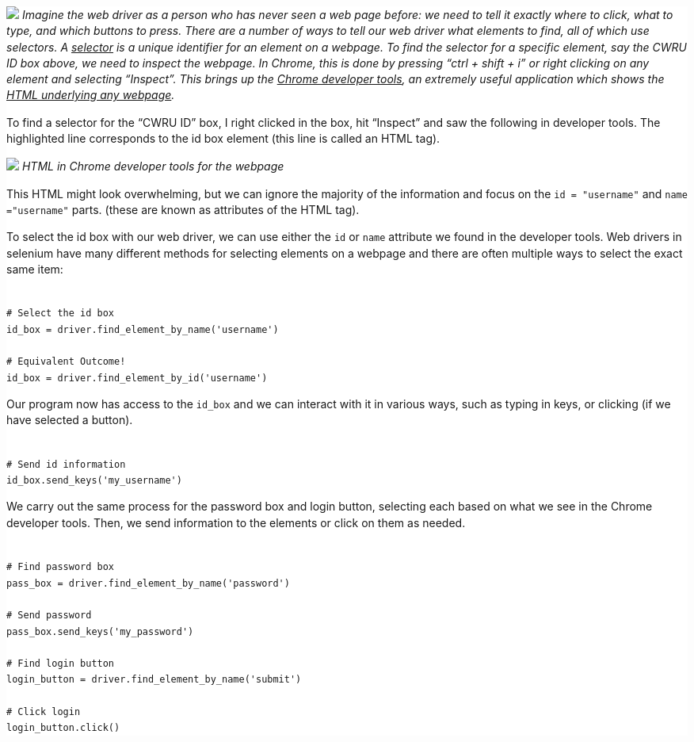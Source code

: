 ![](https://miro.medium.com/max/2000/1*6K21H6TqFp52ilxqhnyJ7g.png?q=20)
*Imagine the web driver as a person who has never seen a web page before: we need to tell it exactly where to click, what to type, and which buttons to press. There are a number of ways to tell our web driver what elements to find, all of which use selectors. A [selector](https://developer.mozilla.org/en-US/docs/Learn/CSS/Introduction_to_CSS/Selectors?) is a unique identifier for an element on a webpage. To find the selector for a specific element, say the CWRU ID box above, we need to inspect the webpage. In Chrome, this is done by pressing “ctrl + shift + i” or right clicking on any element and selecting “Inspect”. This brings up the [Chrome developer tools](https://developer.chrome.com/devtools?), an extremely useful application which shows the [HTML underlying any webpage](https://www.pathinteractive.com/blog/design-development/rendering-a-webpage-with-google-webmaster-tools/?).*

To find a selector for the “CWRU ID” box, I right clicked in the box, hit “Inspect” and saw the following in developer tools. The highlighted line corresponds to the id box element (this line is called an HTML tag).

![](https://miro.medium.com/max/2000/1*smbJ9oczUAAZ5aSCREAvWA.png?q=20)
*HTML in Chrome developer tools for the webpage*

This HTML might look overwhelming, but we can ignore the majority of the information and focus on the `id = "username"` and `name="username"` parts. (these are known as attributes of the HTML tag).

To select the id box with our web driver, we can use either the `id` or `name` attribute we found in the developer tools. Web drivers in selenium have many different methods for selecting elements on a webpage and there are often multiple ways to select the exact same item:

```

# Select the id box
id_box = driver.find_element_by_name('username')

# Equivalent Outcome!
id_box = driver.find_element_by_id('username')

```

Our program now has access to the `id_box` and we can interact with it in various ways, such as typing in keys, or clicking (if we have selected a button).

```

# Send id information
id_box.send_keys('my_username')

```

We carry out the same process for the password box and login button, selecting each based on what we see in the Chrome developer tools. Then, we send information to the elements or click on them as needed.

```

# Find password box
pass_box = driver.find_element_by_name('password')

# Send password
pass_box.send_keys('my_password')

# Find login button
login_button = driver.find_element_by_name('submit')

# Click login
login_button.click()

```
